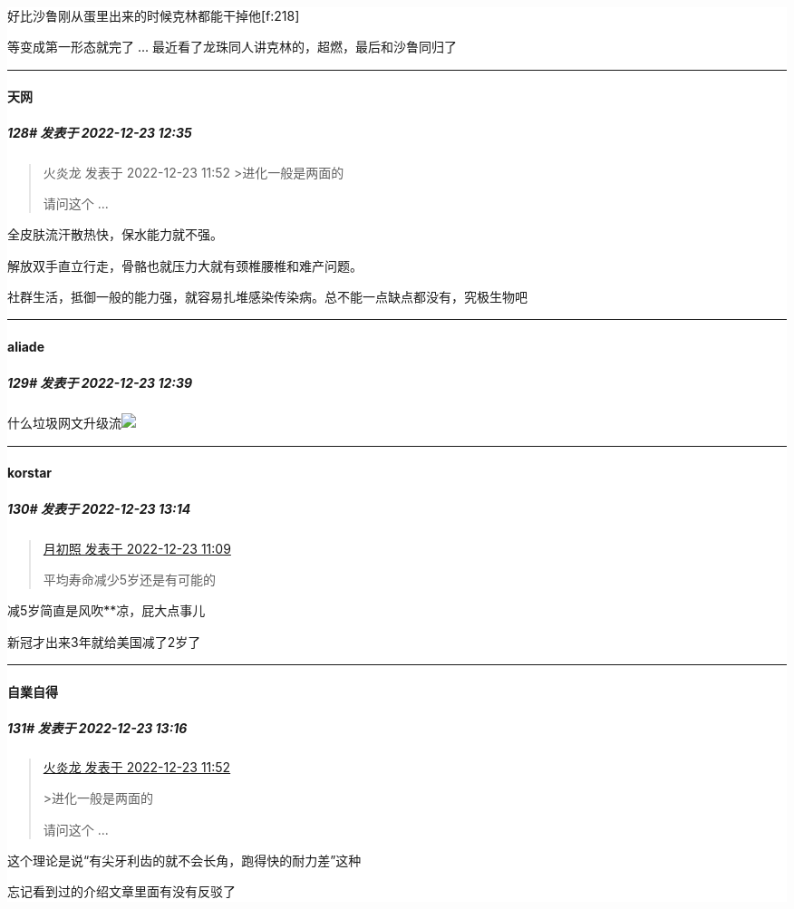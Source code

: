 好比沙鲁刚从蛋里出来的时候克林都能干掉他[f:218]

等变成第一形态就完了 ...</blockquote>
最近看了龙珠同人讲克林的，超燃，最后和沙鲁同归了



*****

####  天网  
##### 128#       发表于 2022-12-23 12:35

<blockquote>火炎龙 发表于 2022-12-23 11:52
&gt;进化一般是两面的

请问这个 ...</blockquote>
全皮肤流汗散热快，保水能力就不强。

解放双手直立行走，骨骼也就压力大就有颈椎腰椎和难产问题。

社群生活，抵御一般的能力强，就容易扎堆感染传染病。总不能一点缺点都没有，究极生物吧

*****

####  aliade  
##### 129#       发表于 2022-12-23 12:39

什么垃圾网文升级流<img src="https://static.saraba1st.com/image/smiley/face2017/037.png" referrerpolicy="no-referrer">



*****

####  korstar  
##### 130#       发表于 2022-12-23 13:14

<blockquote><a href="httphttps://bbs.saraba1st.com/2b/forum.php?mod=redirect&amp;goto=findpost&amp;pid=59056945&amp;ptid=2111413" target="_blank">月初照 发表于 2022-12-23 11:09</a>

平均寿命减少5岁还是有可能的</blockquote>
减5岁简直是风吹**凉，屁大点事儿

新冠才出来3年就给美国减了2岁了

*****

####  自業自得  
##### 131#       发表于 2022-12-23 13:16

<blockquote><a href="httphttps://bbs.saraba1st.com/2b/forum.php?mod=redirect&amp;goto=findpost&amp;pid=59057419&amp;ptid=2111413" target="_blank">火炎龙 发表于 2022-12-23 11:52</a>

&gt;进化一般是两面的

请问这个 ...</blockquote>
这个理论是说“有尖牙利齿的就不会长角，跑得快的耐力差”这种

忘记看到过的介绍文章里面有没有反驳了
